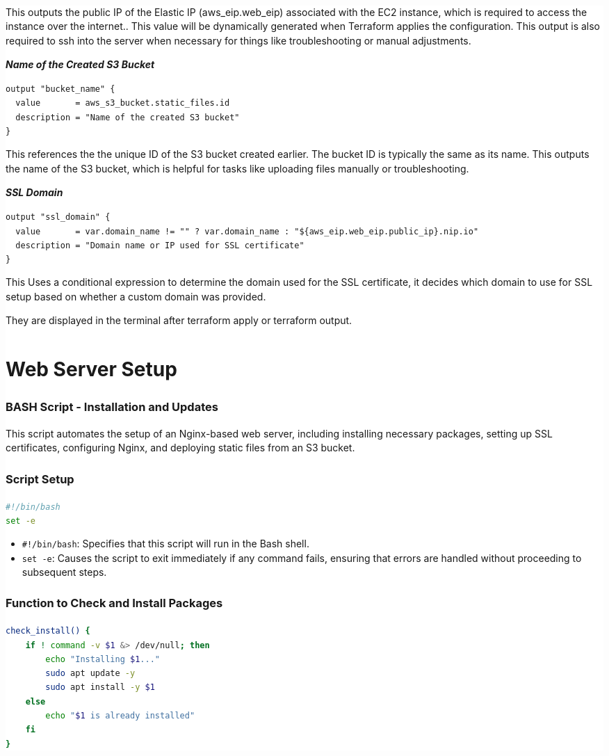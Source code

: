 This outputs the public IP of the Elastic IP (aws_eip.web_eip) associated with the EC2 instance, which is required to access the instance over the internet.. This value will be dynamically generated when Terraform applies the configuration. This output is also required to ssh into the server when necessary for things like troubleshooting or manual adjustments. 

***Name of the Created S3 Bucket***
```hcl
output "bucket_name" {
  value       = aws_s3_bucket.static_files.id
  description = "Name of the created S3 bucket"
}
```
This references the the unique ID of the S3 bucket created earlier. The bucket ID is typically the same as its name. This outputs the name of the S3 bucket, which is helpful for tasks like uploading files manually or troubleshooting.

***SSL Domain***
```hcl
output "ssl_domain" {
  value       = var.domain_name != "" ? var.domain_name : "${aws_eip.web_eip.public_ip}.nip.io"
  description = "Domain name or IP used for SSL certificate"
}
```

This Uses a conditional expression to determine the domain used for the SSL certificate,  it decides which domain to use for SSL setup based on whether a custom domain was provided.

They are displayed in the terminal after terraform apply or terraform output.


# Web Server Setup

### BASH Script - Installation and Updates

This script automates the setup of an Nginx-based web server, including installing necessary packages, setting up SSL certificates, configuring Nginx, and deploying static files from an S3 bucket.

### Script Setup
```bash
#!/bin/bash
set -e
```
- ```#!/bin/bash```: Specifies that this script will run in the Bash shell.
- ```set -e```: Causes the script to exit immediately if any command fails, ensuring that errors are handled without proceeding to subsequent steps.


### Function to Check and Install Packages
```bash
check_install() {
    if ! command -v $1 &> /dev/null; then
        echo "Installing $1..."
        sudo apt update -y
        sudo apt install -y $1
    else
        echo "$1 is already installed"
    fi
}
```
